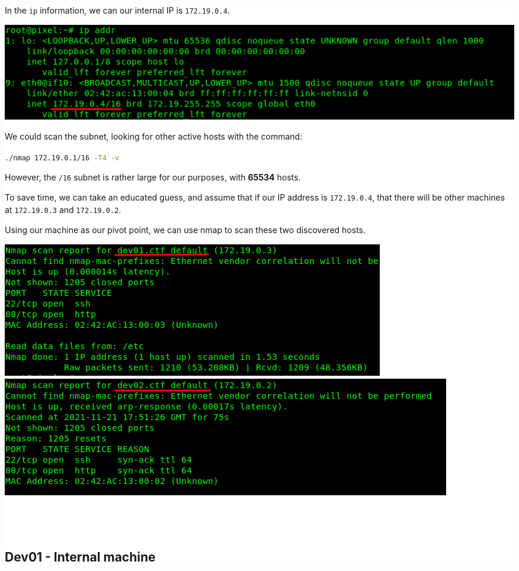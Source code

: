 In the `ip` information, we can our internal IP is `172.19.0.4`.

![](/assets/images/mystiko/mystiko-25.png)

We could scan the subnet, looking for other active hosts with the command:
```bash
./nmap 172.19.0.1/16 -T4 -v
```

However, the `/16` subnet is rather large for our purposes, with **65534** hosts.

To save time, we can take an educated guess, and assume that if our IP address is `172.19.0.4`, that there will be other machines at `172.19.0.3` and `172.19.0.2`.

Using our machine as our pivot point, we can use nmap to scan these two discovered hosts. 

![](/assets/images/mystiko/mystiko-26.png)
![](/assets/images/mystiko/mystiko-27.png)

<br>
<br>

## Dev01 - Internal machine
